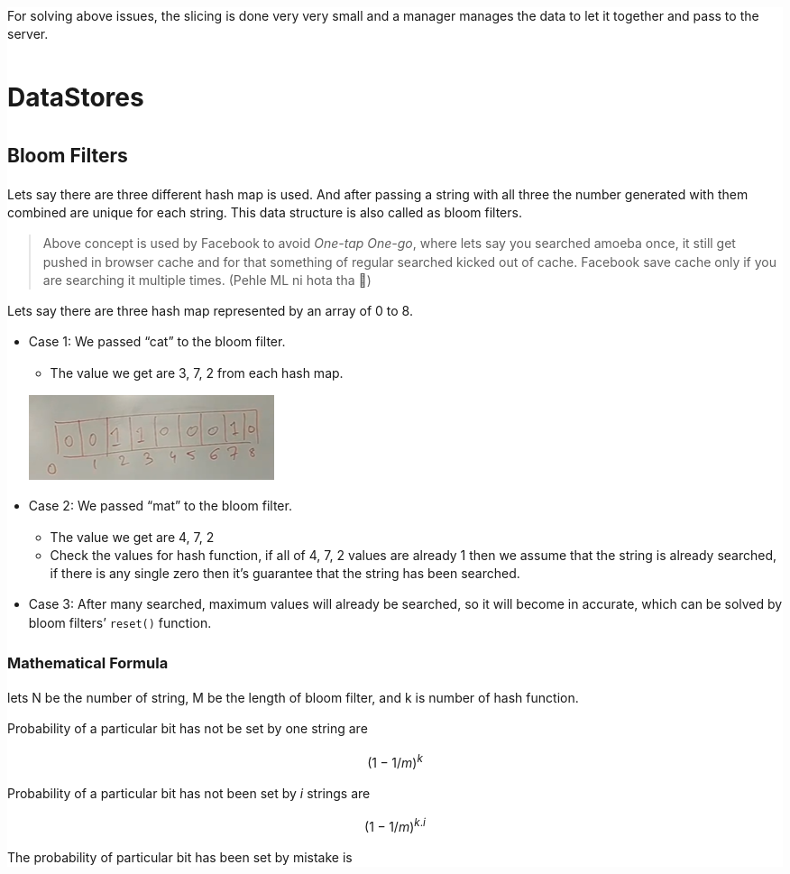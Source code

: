 For solving above issues, the slicing is done very very small and a manager manages the data to let it together and pass to the server.

# DataStores

## Bloom Filters

Lets say there are three different hash map is used. And after passing a string with all three the number generated with them combined are unique for each string. This data structure is also called as bloom filters.

> Above concept is used by Facebook to avoid *One-tap One-go*, where lets say you searched amoeba once, it still get pushed in browser cache and for that something of regular searched kicked out of cache. Facebook save cache only if you are searching it multiple times. (Pehle ML ni hota tha 🙂)
> 

Lets say there are three hash map represented by an array of 0 to 8.

- Case 1: We passed “cat” to the bloom filter.
    - The value we get are 3, 7, 2 from each hash map.
    
    ![image.png](image%202.png)
    
- Case 2: We passed “mat” to the bloom filter.
    - The value we get are 4, 7, 2
    - Check the values for hash function, if all of 4, 7, 2 values are already 1 then we assume that the string is already searched, if there is any single zero then it’s guarantee that the string has been searched.
- Case 3: After many searched, maximum values will already be searched, so it will become in accurate, which can be solved by bloom filters’ `reset()` function.

### Mathematical Formula

lets N be the number of string, M be the length of bloom filter, and k is number of hash function.

Probability of a particular bit has not be set by one string are

$$
(1-1/m)^k
$$

Probability of a particular bit has not been set by $i$ strings are

$$
(1-1/m)^{k.i}
$$

The probability of particular bit has been set by mistake is
